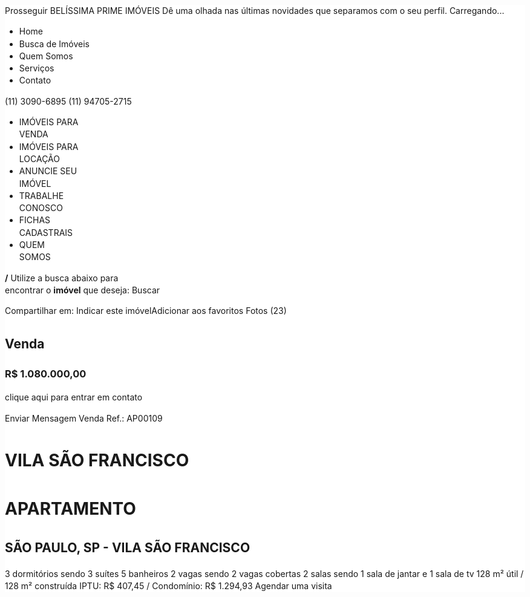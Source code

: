 
Prosseguir
BELÍSSIMA PRIME IMÓVEIS
Dê uma olhada nas últimas novidades que separamos com o seu perfil.
Carregando...
  * Home
  * Busca de Imóveis
  * Quem Somos
  * Serviços
  * Contato


(11) 3090-6895
(11) 94705-2715
  * IMÓVEIS PARA   
VENDA
  * IMÓVEIS PARA   
LOCAÇÃO
  * ANUNCIE SEU   
IMÓVEL
  * TRABALHE   
CONOSCO
  * FICHAS   
CADASTRAIS
  * QUEM   
SOMOS


**/** Utilize a busca abaixo para  
encontrar o **imóvel** que deseja:
Buscar
  

Compartilhar em:
Indicar este imóvelAdicionar aos favoritos
Fotos (23)
## Venda
### R$ 1.080.000,00
clique aqui para entrar em contato
  

  

  

  
  
Enviar Mensagem
Venda
Ref.: AP00109
# VILA SÃO FRANCISCO
# APARTAMENTO
## SÃO PAULO, SP - VILA SÃO FRANCISCO
3 dormitórios sendo 3 suítes
5 banheiros
2 vagas sendo 2 vagas cobertas
2 salas sendo 1 sala de jantar e 1 sala de tv
128 m² útil / 128 m² construída
IPTU: R$ 407,45 / Condomínio: R$ 1.294,93
Agendar uma visita
  